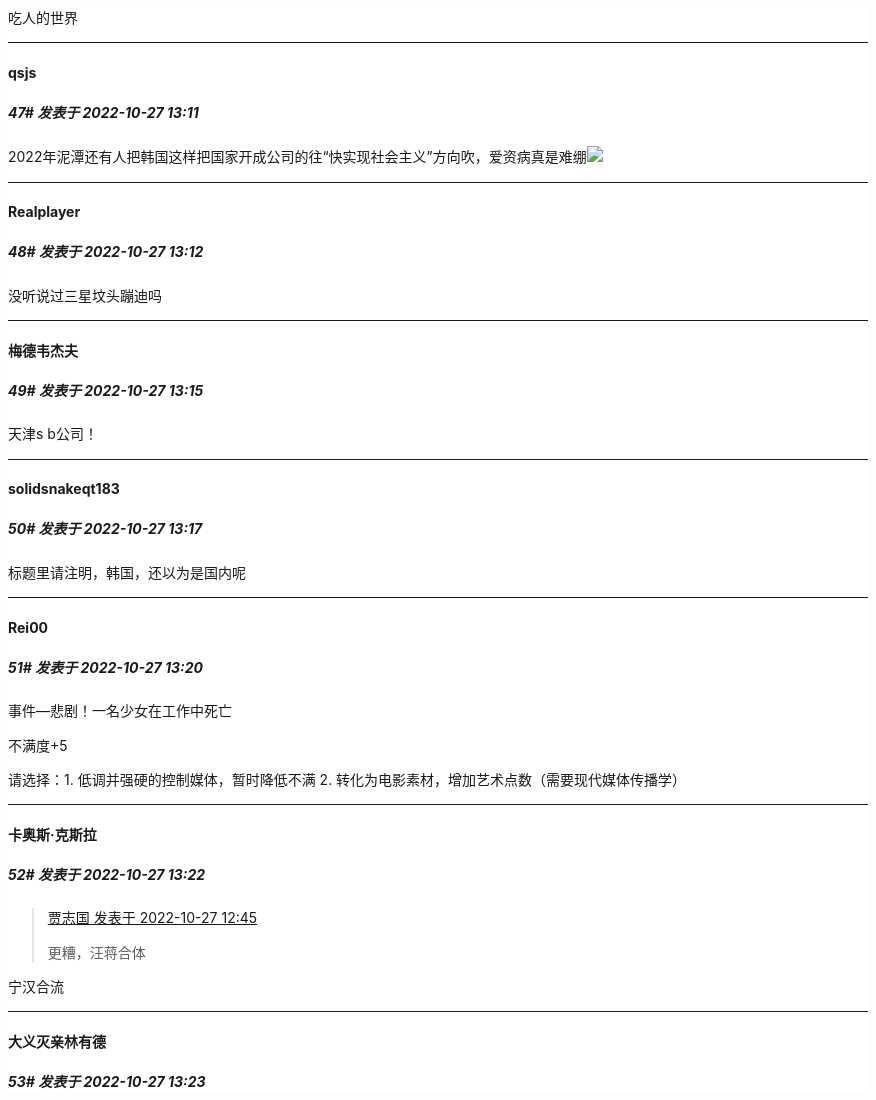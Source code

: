 吃人的世界

*****

####  qsjs  
##### 47#       发表于 2022-10-27 13:11

2022年泥潭还有人把韩国这样把国家开成公司的往“快实现社会主义”方向吹，爱资病真是难绷<img src="https://static.saraba1st.com/image/smiley/face2017/067.png" referrerpolicy="no-referrer">

*****

####  Realplayer  
##### 48#       发表于 2022-10-27 13:12

没听说过三星坟头蹦迪吗

*****

####  梅德韦杰夫  
##### 49#       发表于 2022-10-27 13:15

天津s b公司！

*****

####  solidsnakeqt183  
##### 50#       发表于 2022-10-27 13:17

标题里请注明，韩国，还以为是国内呢

*****

####  Rei00  
##### 51#       发表于 2022-10-27 13:20

事件—悲剧！一名少女在工作中死亡

不满度+5

请选择：1. 低调并强硬的控制媒体，暂时降低不满 2. 转化为电影素材，增加艺术点数（需要现代媒体传播学）

*****

####  卡奥斯·克斯拉  
##### 52#       发表于 2022-10-27 13:22

<blockquote><a href="httphttps://bbs.saraba1st.com/2b/forum.php?mod=redirect&amp;goto=findpost&amp;pid=58126412&amp;ptid=2101741" target="_blank">贾志国 发表于 2022-10-27 12:45</a>

更糟，汪蒋合体</blockquote>
宁汉合流

*****

####  大义灭亲林有德  
##### 53#       发表于 2022-10-27 13:23
